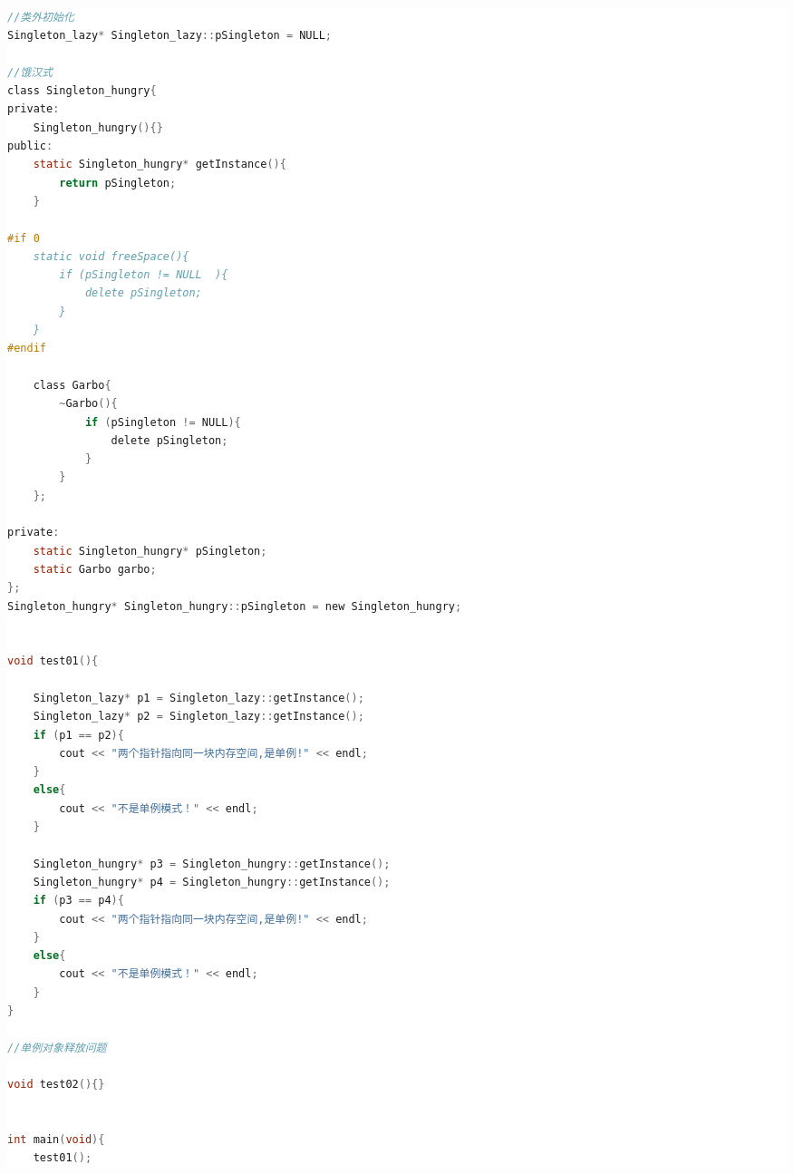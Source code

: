 ```c
//类外初始化
Singleton_lazy* Singleton_lazy::pSingleton = NULL;

//饿汉式
class Singleton_hungry{
private:
    Singleton_hungry(){}
public:
    static Singleton_hungry* getInstance(){
        return pSingleton;
    }

#if 0
    static void freeSpace(){
		if (pSingleton != NULL	){
			delete pSingleton;
		}
	}
#endif

    class Garbo{
        ~Garbo(){
            if (pSingleton != NULL){
                delete pSingleton;
            }
        }
    };

private:
    static Singleton_hungry* pSingleton;
    static Garbo garbo;
};
Singleton_hungry* Singleton_hungry::pSingleton = new Singleton_hungry;


void test01(){

    Singleton_lazy* p1 = Singleton_lazy::getInstance();
    Singleton_lazy* p2 = Singleton_lazy::getInstance();
    if (p1 == p2){
        cout << "两个指针指向同一块内存空间,是单例!" << endl;
    }
    else{
        cout << "不是单例模式！" << endl;
    }

    Singleton_hungry* p3 = Singleton_hungry::getInstance();
    Singleton_hungry* p4 = Singleton_hungry::getInstance();
    if (p3 == p4){
        cout << "两个指针指向同一块内存空间,是单例!" << endl;
    }
    else{
        cout << "不是单例模式！" << endl;
    }
}

//单例对象释放问题

void test02(){}


int main(void){
    test01();
```